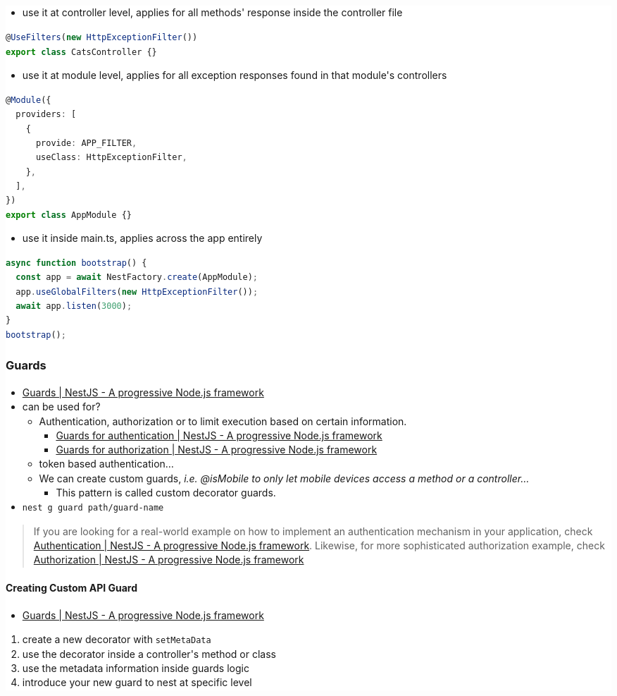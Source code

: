 - use it at controller level, applies for all methods' response inside the controller file

```ts
@UseFilters(new HttpExceptionFilter())
export class CatsController {}
```

- use it at module level, applies for all exception responses found in that module's controllers

```ts
@Module({
  providers: [
    {
      provide: APP_FILTER,
      useClass: HttpExceptionFilter,
    },
  ],
})
export class AppModule {}
```

- use it inside main.ts, applies across the app entirely

```ts
async function bootstrap() {
  const app = await NestFactory.create(AppModule);
  app.useGlobalFilters(new HttpExceptionFilter());
  await app.listen(3000);
}
bootstrap();
```

### Guards

- [Guards | NestJS - A progressive Node.js framework](https://docs.nestjs.com/guards)
- can be used for?
	- Authentication, authorization or to limit execution based on certain information.
		- [Guards for authentication | NestJS - A progressive Node.js framework](https://docs.nestjs.com/guards#authorization-guard)
		- [Guards for authorization | NestJS - A progressive Node.js framework](https://docs.nestjs.com/guards#setting-roles-per-handler)
	- token based authentication…
	- We can create custom guards, *i.e. @isMobile to only let mobile devices access a method or a controller…*
		- This pattern is called custom decorator guards.
- `nest g guard path/guard-name`

> If you are looking for a real-world example on how to implement an authentication mechanism in your application, check [Authentication | NestJS - A progressive Node.js framework](https://docs.nestjs.com/security/authentication). Likewise, for more sophisticated authorization example, check [Authorization | NestJS - A progressive Node.js framework](https://docs.nestjs.com/security/authorization)

#### Creating Custom API Guard

- [Guards | NestJS - A progressive Node.js framework](https://docs.nestjs.com/guards#setting-roles-per-handler)
1. create a new decorator with `setMetaData`
2. use the decorator inside a controller's method or class
3. use the metadata information inside guards logic
4. introduce your new guard to nest at specific level
